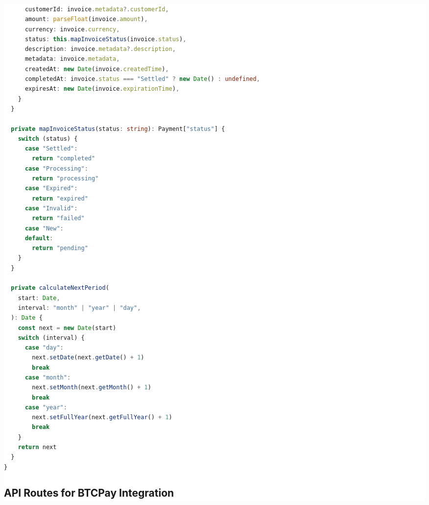 ```typescript
      customerId: invoice.metadata?.customerId,
      amount: parseFloat(invoice.amount),
      currency: invoice.currency,
      status: this.mapInvoiceStatus(invoice.status),
      description: invoice.metadata?.description,
      metadata: invoice.metadata,
      createdAt: new Date(invoice.createdTime),
      completedAt: invoice.status === "Settled" ? new Date() : undefined,
      expiresAt: new Date(invoice.expirationTime),
    }
  }

  private mapInvoiceStatus(status: string): Payment["status"] {
    switch (status) {
      case "Settled":
        return "completed"
      case "Processing":
        return "processing"
      case "Expired":
        return "expired"
      case "Invalid":
        return "failed"
      case "New":
      default:
        return "pending"
    }
  }

  private calculateNextPeriod(
    start: Date,
    interval: "month" | "year" | "day",
  ): Date {
    const next = new Date(start)
    switch (interval) {
      case "day":
        next.setDate(next.getDate() + 1)
        break
      case "month":
        next.setMonth(next.getMonth() + 1)
        break
      case "year":
        next.setFullYear(next.getFullYear() + 1)
        break
    }
    return next
  }
}
```

## API Routes for BTCPay Integration
